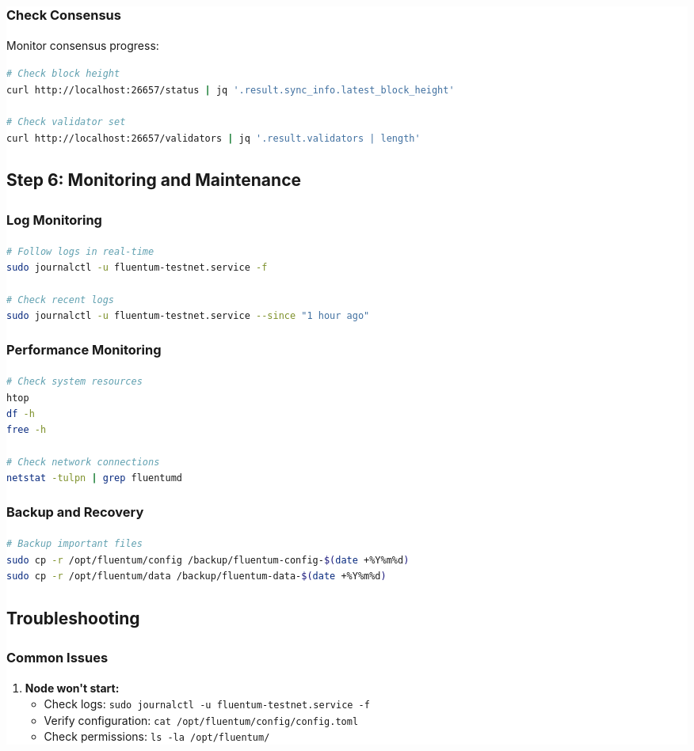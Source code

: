 ### Check Consensus

Monitor consensus progress:

```bash
# Check block height
curl http://localhost:26657/status | jq '.result.sync_info.latest_block_height'

# Check validator set
curl http://localhost:26657/validators | jq '.result.validators | length'
```

## Step 6: Monitoring and Maintenance

### Log Monitoring

```bash
# Follow logs in real-time
sudo journalctl -u fluentum-testnet.service -f

# Check recent logs
sudo journalctl -u fluentum-testnet.service --since "1 hour ago"
```

### Performance Monitoring

```bash
# Check system resources
htop
df -h
free -h

# Check network connections
netstat -tulpn | grep fluentumd
```

### Backup and Recovery

```bash
# Backup important files
sudo cp -r /opt/fluentum/config /backup/fluentum-config-$(date +%Y%m%d)
sudo cp -r /opt/fluentum/data /backup/fluentum-data-$(date +%Y%m%d)
```

## Troubleshooting

### Common Issues

1. **Node won't start:**
   - Check logs: `sudo journalctl -u fluentum-testnet.service -f`
   - Verify configuration: `cat /opt/fluentum/config/config.toml`
   - Check permissions: `ls -la /opt/fluentum/`
